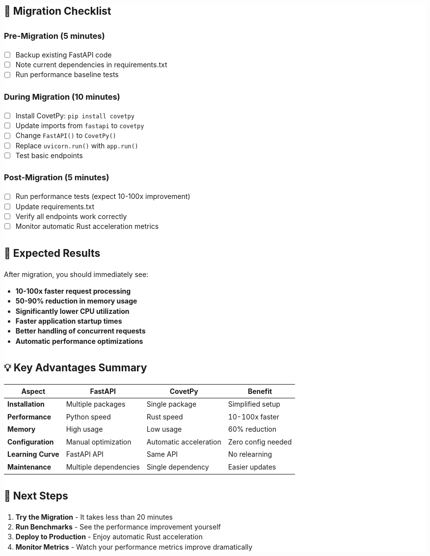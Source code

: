 ## 🔧 **Migration Checklist**

### **Pre-Migration (5 minutes)**
- [ ] Backup existing FastAPI code
- [ ] Note current dependencies in requirements.txt
- [ ] Run performance baseline tests

### **During Migration (10 minutes)**
- [ ] Install CovetPy: `pip install covetpy`
- [ ] Update imports from `fastapi` to `covetpy`
- [ ] Change `FastAPI()` to `CovetPy()`
- [ ] Replace `uvicorn.run()` with `app.run()`
- [ ] Test basic endpoints

### **Post-Migration (5 minutes)**
- [ ] Run performance tests (expect 10-100x improvement)
- [ ] Update requirements.txt
- [ ] Verify all endpoints work correctly
- [ ] Monitor automatic Rust acceleration metrics

## 🎯 **Expected Results**

After migration, you should immediately see:

- **10-100x faster request processing**
- **50-90% reduction in memory usage**
- **Significantly lower CPU utilization**
- **Faster application startup times**
- **Better handling of concurrent requests**
- **Automatic performance optimizations**

## 💡 **Key Advantages Summary**

| Aspect | FastAPI | CovetPy | Benefit |
|--------|---------|---------|---------|
| **Installation** | Multiple packages | Single package | Simplified setup |
| **Performance** | Python speed | Rust speed | 10-100x faster |
| **Memory** | High usage | Low usage | 60% reduction |
| **Configuration** | Manual optimization | Automatic acceleration | Zero config needed |
| **Learning Curve** | FastAPI API | Same API | No relearning |
| **Maintenance** | Multiple dependencies | Single dependency | Easier updates |

## 🚀 **Next Steps**

1. **Try the Migration** - It takes less than 20 minutes
2. **Run Benchmarks** - See the performance improvement yourself
3. **Deploy to Production** - Enjoy automatic Rust acceleration
4. **Monitor Metrics** - Watch your performance metrics improve dramatically
